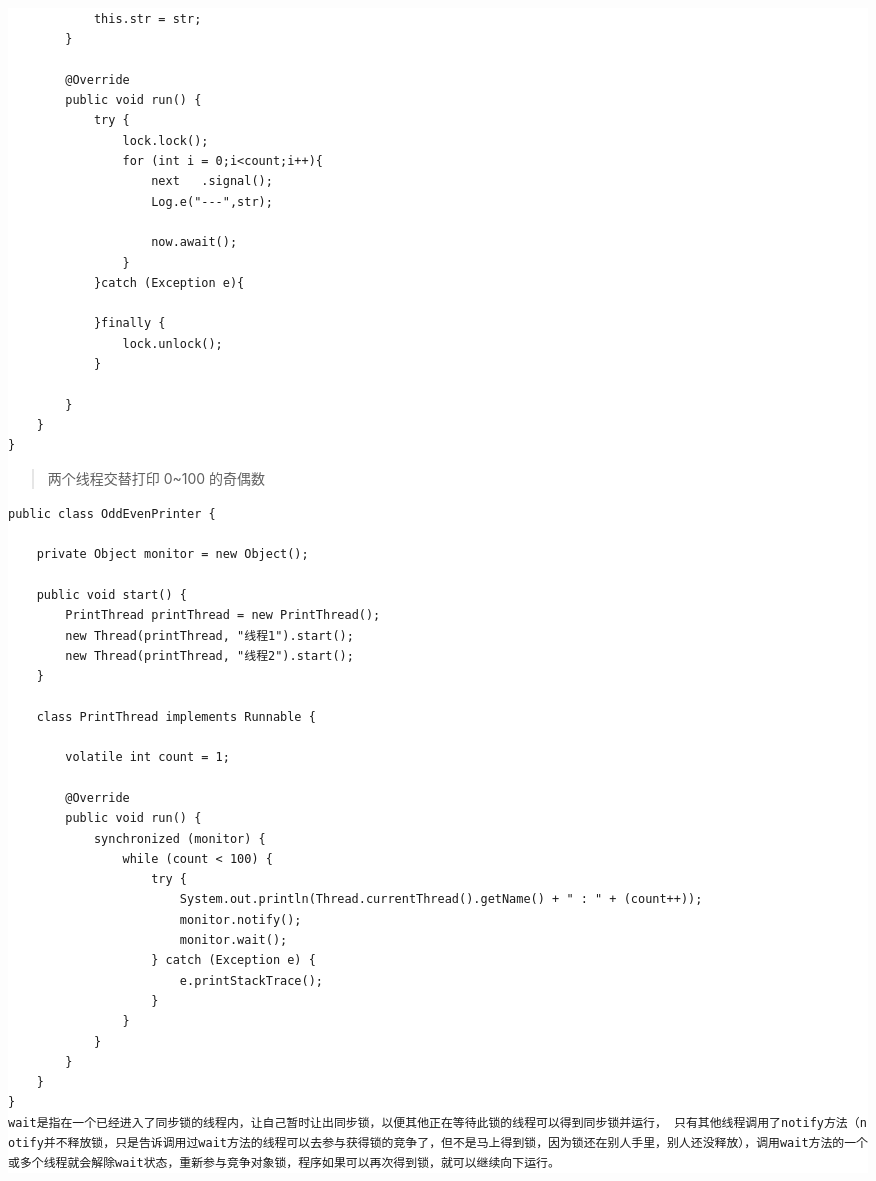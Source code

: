 ```
            this.str = str;
        }

        @Override
        public void run() {
            try {
                lock.lock();
                for (int i = 0;i<count;i++){
                    next   .signal();
                    Log.e("---",str);

                    now.await();
                }
            }catch (Exception e){

            }finally {
                lock.unlock();
            }

        }
    }
}
```

> 两个线程交替打印 0~100 的奇偶数

```
public class OddEvenPrinter {

    private Object monitor = new Object();

    public void start() {
        PrintThread printThread = new PrintThread();
        new Thread(printThread, "线程1").start();
        new Thread(printThread, "线程2").start();
    }

    class PrintThread implements Runnable {

        volatile int count = 1;

        @Override
        public void run() {
            synchronized (monitor) {
                while (count < 100) {
                    try {
                        System.out.println(Thread.currentThread().getName() + " : " + (count++));
                        monitor.notify();
                        monitor.wait();
                    } catch (Exception e) {
                        e.printStackTrace();
                    }
                }
            }
        }
    }
}
wait是指在一个已经进入了同步锁的线程内，让自己暂时让出同步锁，以便其他正在等待此锁的线程可以得到同步锁并运行， 只有其他线程调用了notify方法（notify并不释放锁，只是告诉调用过wait方法的线程可以去参与获得锁的竞争了，但不是马上得到锁，因为锁还在别人手里，别人还没释放），调用wait方法的一个或多个线程就会解除wait状态，重新参与竞争对象锁，程序如果可以再次得到锁，就可以继续向下运行。
```
